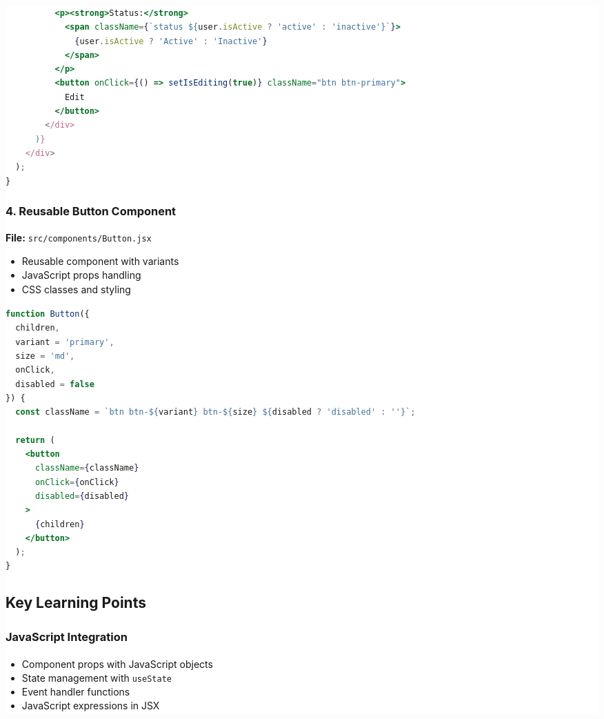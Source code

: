 ```jsx
          <p><strong>Status:</strong>
            <span className={`status ${user.isActive ? 'active' : 'inactive'}`}>
              {user.isActive ? 'Active' : 'Inactive'}
            </span>
          </p>
          <button onClick={() => setIsEditing(true)} className="btn btn-primary">
            Edit
          </button>
        </div>
      )}
    </div>
  );
}
```

### 4. Reusable Button Component
**File:** `src/components/Button.jsx`

- Reusable component with variants
- JavaScript props handling
- CSS classes and styling

```jsx
function Button({
  children,
  variant = 'primary',
  size = 'md',
  onClick,
  disabled = false
}) {
  const className = `btn btn-${variant} btn-${size} ${disabled ? 'disabled' : ''}`;

  return (
    <button
      className={className}
      onClick={onClick}
      disabled={disabled}
    >
      {children}
    </button>
  );
}
```

## Key Learning Points

### JavaScript Integration
- Component props with JavaScript objects
- State management with `useState`
- Event handler functions
- JavaScript expressions in JSX
